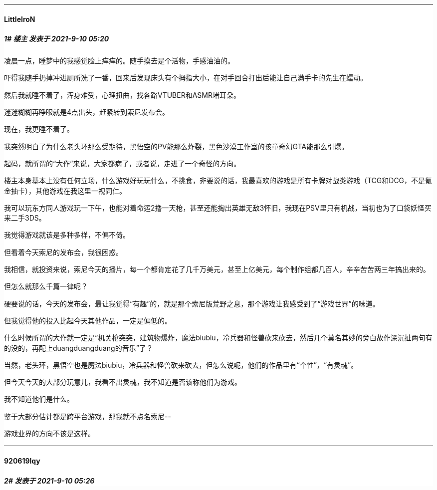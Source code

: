 

*****

####  LittleIroN  
##### 1#       楼主       发表于 2021-9-10 05:20


凌晨一点，睡梦中的我感觉脸上痒痒的。随手摸去是个活物，手感油油的。

吓得我随手扔掉冲进厕所洗了一番，回来后发现床头有个拇指大小，在对手回合打出后能让自己满手卡的先生在蠕动。


然后我就睡不着了，浑身难受，心理扭曲，找各路VTUBER和ASMR堵耳朵。


迷迷糊糊再睁眼就是4点出头，赶紧转到索尼发布会。


现在，我更睡不着了。

我突然明白了为什么老头环那么受期待，黑悟空的PV能那么炸裂，黑色沙漠工作室的孩童奇幻GTA能那么引爆。


起码，就所谓的“大作”来说，大家都病了，或者说，走进了一个奇怪的方向。


楼主本身基本上没有任何立场，什么游戏好玩玩什么，不挑食，非要说的话，我最喜欢的游戏是所有卡牌对战类游戏（TCG和DCG，不是氪金抽卡），其他游戏在我这里一视同仁。

我可以玩东方同人游戏玩一下午，也能对着命运2撸一天枪，甚至还能掏出英雄无敌3怀旧，我现在PSV里只有机战，当初也为了口袋妖怪买来二手3DS。

我觉得游戏就该是多种多样，不偏不倚。


但看着今天索尼的发布会，我很困惑。


我相信，就投资来说，索尼今天的播片，每一个都肯定花了几千万美元，甚至上亿美元，每个制作组都几百人，辛辛苦苦两三年搞出来的。

但怎么就那么千篇一律呢？


硬要说的话，今天的发布会，最让我觉得“有趣”的，就是那个索尼版荒野之息，那个游戏让我感受到了“游戏世界”的味道。

但我觉得他的投入比起今天其他作品，一定是偏低的。


什么时候所谓的大作就一定是“机关枪突突，建筑物爆炸，魔法biubiu，冷兵器和怪兽砍来砍去，然后几个莫名其妙的旁白故作深沉扯两句有的没的，再配上duangduangduang的音乐”了？

当然，老头环，黑悟空也是魔法biubiu，冷兵器和怪兽砍来砍去，但怎么说呢，他们的作品里有“个性”，“有灵魂”。


但今天今天的大部分玩意儿，我看不出灵魂，我不知道是否该称他们为游戏。


我不知道他们是什么。


鉴于大部分估计都是跨平台游戏，那我就不点名索尼--


游戏业界的方向不该是这样。


*****

####  920619lqy  
##### 2#       发表于 2021-9-10 05:26
